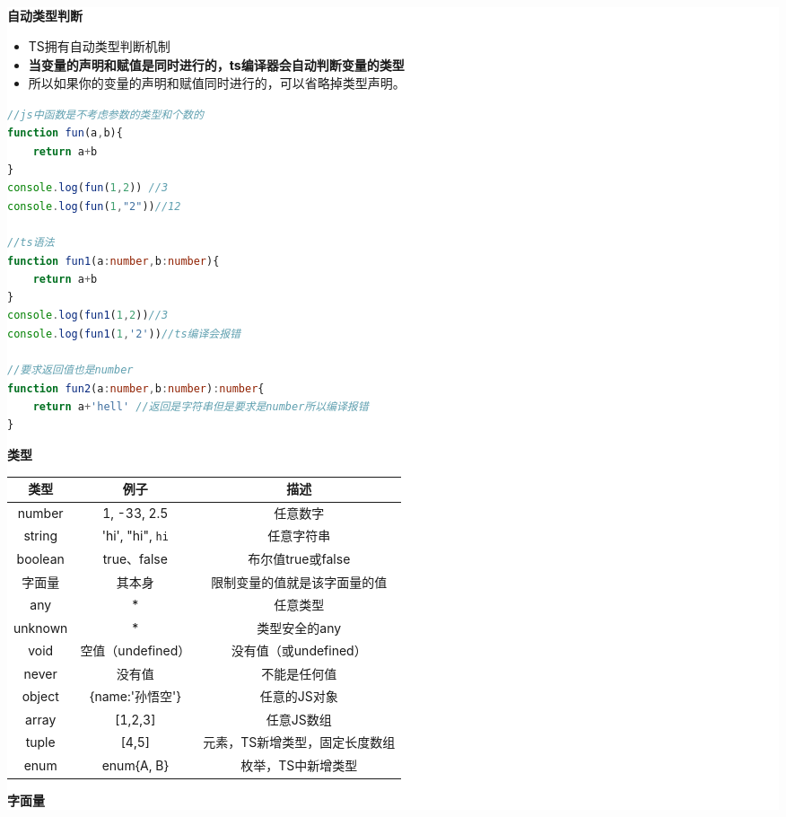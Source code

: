 **自动类型判断**

- TS拥有自动类型判断机制
- **当变量的声明和赋值是同时进行的，ts编译器会自动判断变量的类型**
- 所以如果你的变量的声明和赋值同时进行的，可以省略掉类型声明。

```ts
//js中函数是不考虑参数的类型和个数的
function fun(a,b){
    return a+b
}
console.log(fun(1,2)) //3
console.log(fun(1,"2"))//12

//ts语法
function fun1(a:number,b:number){
    return a+b
}
console.log(fun1(1,2))//3
console.log(fun1(1,'2'))//ts编译会报错

//要求返回值也是number
function fun2(a:number,b:number):number{
    return a+'hell' //返回是字符串但是要求是number所以编译报错
}

```

**类型**

|  类型   |       例子        |              描述              |
| :-----: | :---------------: | :----------------------------: |
| number  |    1, -33, 2.5    |            任意数字            |
| string  | 'hi', "hi", `hi`  |           任意字符串           |
| boolean |    true、false    |       布尔值true或false        |
| 字面量  |      其本身       |  限制变量的值就是该字面量的值  |
|   any   |         *         |            任意类型            |
| unknown |         *         |         类型安全的any          |
|  void   | 空值（undefined） |     没有值（或undefined）      |
|  never  |      没有值       |          不能是任何值          |
| object  |  {name:'孙悟空'}  |          任意的JS对象          |
|  array  |      [1,2,3]      |           任意JS数组           |
|  tuple  |       [4,5]       | 元素，TS新增类型，固定长度数组 |
|  enum   |    enum{A, B}     |       枚举，TS中新增类型       |
**字面量**
